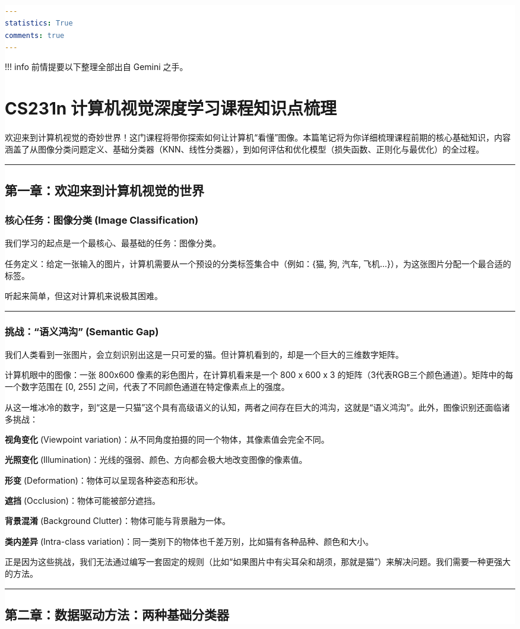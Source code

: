 ```yaml
---
statistics: True
comments: true
---
```


!!! info
    前情提要以下整理全部出自 Gemini 之手。

# CS231n 计算机视觉深度学习课程知识点梳理

欢迎来到计算机视觉的奇妙世界！这门课程将带你探索如何让计算机“看懂”图像。本篇笔记将为你详细梳理课程前期的核心基础知识，内容涵盖了从图像分类问题定义、基础分类器（KNN、线性分类器），到如何评估和优化模型（损失函数、正则化与最优化）的全过程。

---

## 第一章：欢迎来到计算机视觉的世界

### 核心任务：图像分类 (Image Classification)

我们学习的起点是一个最核心、最基础的任务：图像分类。

任务定义：给定一张输入的图片，计算机需要从一个预设的分类标签集合中（例如：{猫, 狗, 汽车, 飞机...}），为这张图片分配一个最合适的标签。

听起来简单，但这对计算机来说极其困难。

---

### 挑战：“语义鸿沟” (Semantic Gap)

我们人类看到一张图片，会立刻识别出这是一只可爱的猫。但计算机看到的，却是一个巨大的三维数字矩阵。

计算机眼中的图像：一张 800x600 像素的彩色图片，在计算机看来是一个 800 x 600 x 3 的矩阵（3代表RGB三个颜色通道）。矩阵中的每一个数字范围在 [0, 255] 之间，代表了不同颜色通道在特定像素点上的强度。

从这一堆冰冷的数字，到“这是一只猫”这个具有高级语义的认知，两者之间存在巨大的鸿沟，这就是“语义鸿沟”。此外，图像识别还面临诸多挑战：

**视角变化** (Viewpoint variation)：从不同角度拍摄的同一个物体，其像素值会完全不同。

**光照变化** (Illumination)：光线的强弱、颜色、方向都会极大地改变图像的像素值。

**形变** (Deformation)：物体可以呈现各种姿态和形状。

**遮挡** (Occlusion)：物体可能被部分遮挡。

**背景混淆** (Background Clutter)：物体可能与背景融为一体。

**类内差异** (Intra-class variation)：同一类别下的物体也千差万别，比如猫有各种品种、颜色和大小。

正是因为这些挑战，我们无法通过编写一套固定的规则（比如“如果图片中有尖耳朵和胡须，那就是猫”）来解决问题。我们需要一种更强大的方法。

---

## 第二章：数据驱动方法：两种基础分类器
